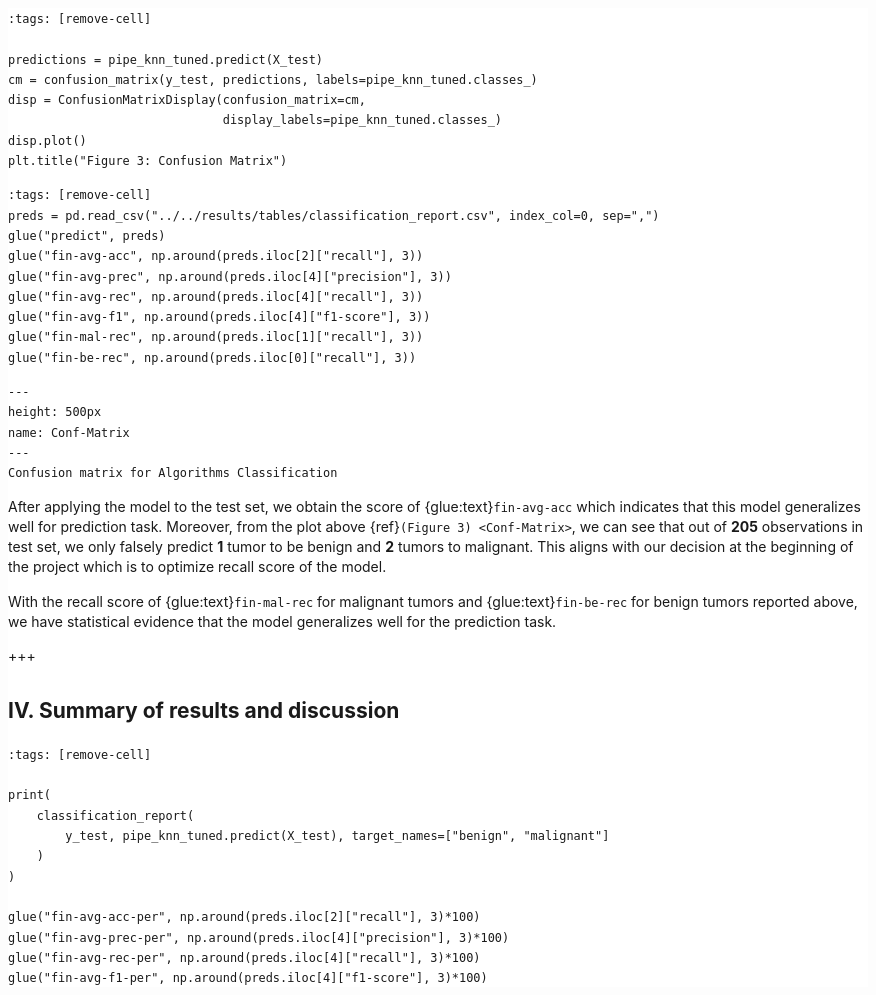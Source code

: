 
```{code-cell} ipython3
:tags: [remove-cell]

predictions = pipe_knn_tuned.predict(X_test)
cm = confusion_matrix(y_test, predictions, labels=pipe_knn_tuned.classes_)
disp = ConfusionMatrixDisplay(confusion_matrix=cm,
                              display_labels=pipe_knn_tuned.classes_)
disp.plot()
plt.title("Figure 3: Confusion Matrix")
```


```{code-cell} ipython3
:tags: [remove-cell]
preds = pd.read_csv("../../results/tables/classification_report.csv", index_col=0, sep=",")
glue("predict", preds)
glue("fin-avg-acc", np.around(preds.iloc[2]["recall"], 3))
glue("fin-avg-prec", np.around(preds.iloc[4]["precision"], 3))
glue("fin-avg-rec", np.around(preds.iloc[4]["recall"], 3))
glue("fin-avg-f1", np.around(preds.iloc[4]["f1-score"], 3))
glue("fin-mal-rec", np.around(preds.iloc[1]["recall"], 3))
glue("fin-be-rec", np.around(preds.iloc[0]["recall"], 3))
```

```{glue:} predict
```

```{figure} ../../results/figures/confusion_matrix.png
---
height: 500px
name: Conf-Matrix
---
Confusion matrix for Algorithms Classification
```

After applying the model to the test set, we obtain the score of {glue:text}`fin-avg-acc` which indicates that this model generalizes well for prediction task. Moreover, from the plot above {ref}`(Figure 3) <Conf-Matrix>`, we can see that out of **205** observations in test set, we only falsely predict **1** tumor to be benign and **2** tumors to malignant. This aligns with our decision at the beginning of the project which is to optimize recall score of the model. 

With the recall score of {glue:text}`fin-mal-rec` for malignant tumors and {glue:text}`fin-be-rec` for benign tumors reported above, we have statistical evidence that the model generalizes well for the prediction task.  

+++

## IV. Summary of results and discussion  

```{code-cell} ipython3
:tags: [remove-cell]

print(
    classification_report(
        y_test, pipe_knn_tuned.predict(X_test), target_names=["benign", "malignant"]
    )
)

glue("fin-avg-acc-per", np.around(preds.iloc[2]["recall"], 3)*100)
glue("fin-avg-prec-per", np.around(preds.iloc[4]["precision"], 3)*100)
glue("fin-avg-rec-per", np.around(preds.iloc[4]["recall"], 3)*100)
glue("fin-avg-f1-per", np.around(preds.iloc[4]["f1-score"], 3)*100)
```
